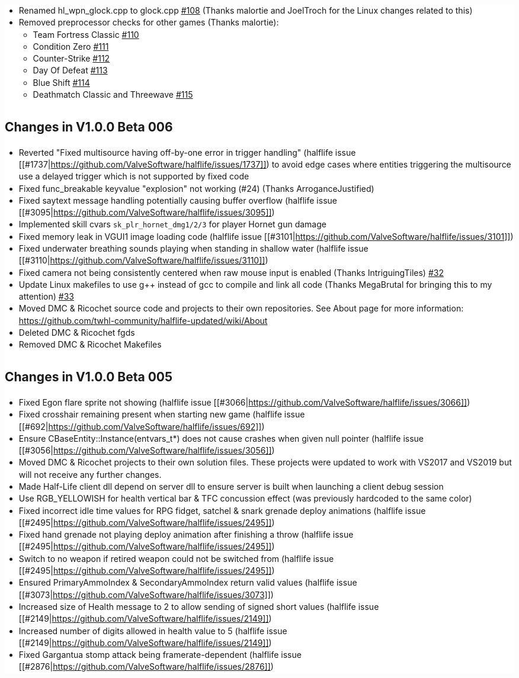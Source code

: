 * Renamed hl_wpn_glock.cpp to glock.cpp [#108](https://github.com/twhl-community/halflife-updated/pull/108) (Thanks malortie and JoelTroch for the Linux changes related to this)
* Removed preprocessor checks for other games (Thanks malortie):
    * Team Fortress Classic [#110](https://github.com/twhl-community/halflife-updated/pull/110)
    * Condition Zero [#111](https://github.com/twhl-community/halflife-updated/pull/111)
    * Counter-Strike [#112](https://github.com/twhl-community/halflife-updated/pull/112)
    * Day Of Defeat [#113](https://github.com/twhl-community/halflife-updated/pull/113)
    * Blue Shift [#114](https://github.com/twhl-community/halflife-updated/pull/114)
    * Deathmatch Classic and Threewave [#115](https://github.com/twhl-community/halflife-updated/pull/115)

## Changes in V1.0.0 Beta 006

* Reverted "Fixed multisource having off-by-one error in trigger handling" (halflife issue [[#1737|https://github.com/ValveSoftware/halflife/issues/1737]]) to avoid edge cases where entities triggering the multisource use a delayed trigger which is not supported by fixed code
* Fixed func_breakable keyvalue "explosion" not working (#24) (Thanks ArroganceJustified)
* Fixed saytext message handling potentially causing buffer overflow (halflife issue [[#3095|https://github.com/ValveSoftware/halflife/issues/3095]])
* Implemented skill cvars `sk_plr_hornet_dmg1/2/3` for player Hornet gun damage
* Fixed memory leak in VGUI1 image loading code (halflife issue [[#3101|https://github.com/ValveSoftware/halflife/issues/3101]])
* Fixed underwater breathing sounds playing when standing in shallow water (halflife issue [[#3110|https://github.com/ValveSoftware/halflife/issues/3110]])
* Fixed camera not being consistently centered when raw mouse input is enabled (Thanks IntriguingTiles) [#32](https://github.com/twhl-community/halflife-updated/pull/32)
*  Update Linux makefiles to use g++ instead of gcc to compile and link all code (Thanks MegaBrutal for bringing this to my attention) [#33](https://github.com/twhl-community/halflife-updated/issues/33)
* Moved DMC & Ricochet source code and projects to their own repositories. See About page for more information: https://github.com/twhl-community/halflife-updated/wiki/About
* Deleted DMC & Ricochet fgds
* Removed DMC & Ricochet Makefiles

## Changes in V1.0.0 Beta 005

* Fixed Egon flare sprite not showing (halflife issue [[#3066|https://github.com/ValveSoftware/halflife/issues/3066]])
* Fixed crosshair remaining present when starting new game (halflife issue [[#692|https://github.com/ValveSoftware/halflife/issues/692]])
* Ensure CBaseEntity::Instance(entvars_t*) does not cause crashes when given null pointer (halflife issue [[#3056|https://github.com/ValveSoftware/halflife/issues/3056]])
* Moved DMC & Ricochet projects to their own solution files. These projects were updated to work with VS2017 and VS2019 but will not receive any further changes.
* Made Half-Life client dll depend on server dll to ensure server is built when launching a client debug session
* Use RGB_YELLOWISH for health vertical bar & TFC concussion effect (was previously hardcoded to the same color)
* Fixed incorrect idle time values for RPG fidget, satchel & snark grenade deploy animations (halflife issue [[#2495|https://github.com/ValveSoftware/halflife/issues/2495]])
* Fixed hand grenade not playing deploy animation after finishing a throw (halflife issue [[#2495|https://github.com/ValveSoftware/halflife/issues/2495]])
* Switch to no weapon if retired weapon could not be switched from (halflife issue [[#2495|https://github.com/ValveSoftware/halflife/issues/2495]])
* Ensured PrimaryAmmoIndex & SecondaryAmmoIndex return valid values (halflife issue [[#3073|https://github.com/ValveSoftware/halflife/issues/3073]])
* Increased size of Health message to 2 to allow sending of signed short values (halflife issue [[#2149|https://github.com/ValveSoftware/halflife/issues/2149]])
* Increased number of digits allowed in health value to 5 (halflife issue [[#2149|https://github.com/ValveSoftware/halflife/issues/2149]])
* Fixed Gargantua stomp attack being framerate-dependent (halflife issue [[#2876|https://github.com/ValveSoftware/halflife/issues/2876]])